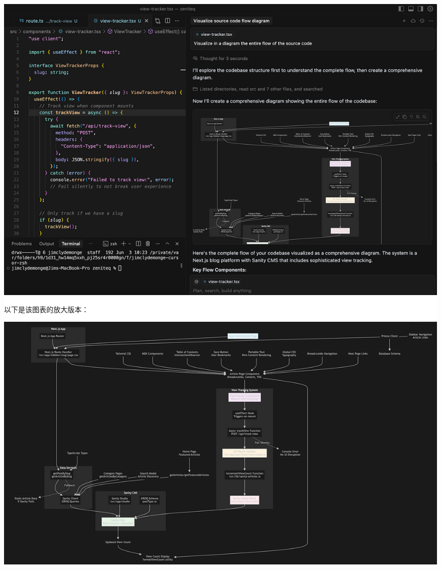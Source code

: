 ![](../../assets/img/AI进阶之路/AI资讯/cursor1.0/ceb3ca8c5322922195b61c874e91d9ec.png)

以下是该图表的放大版本：

![](../../assets/img/AI进阶之路/AI资讯/cursor1.0/443f057bd3af7ab00d95d955c9acb363.png)
